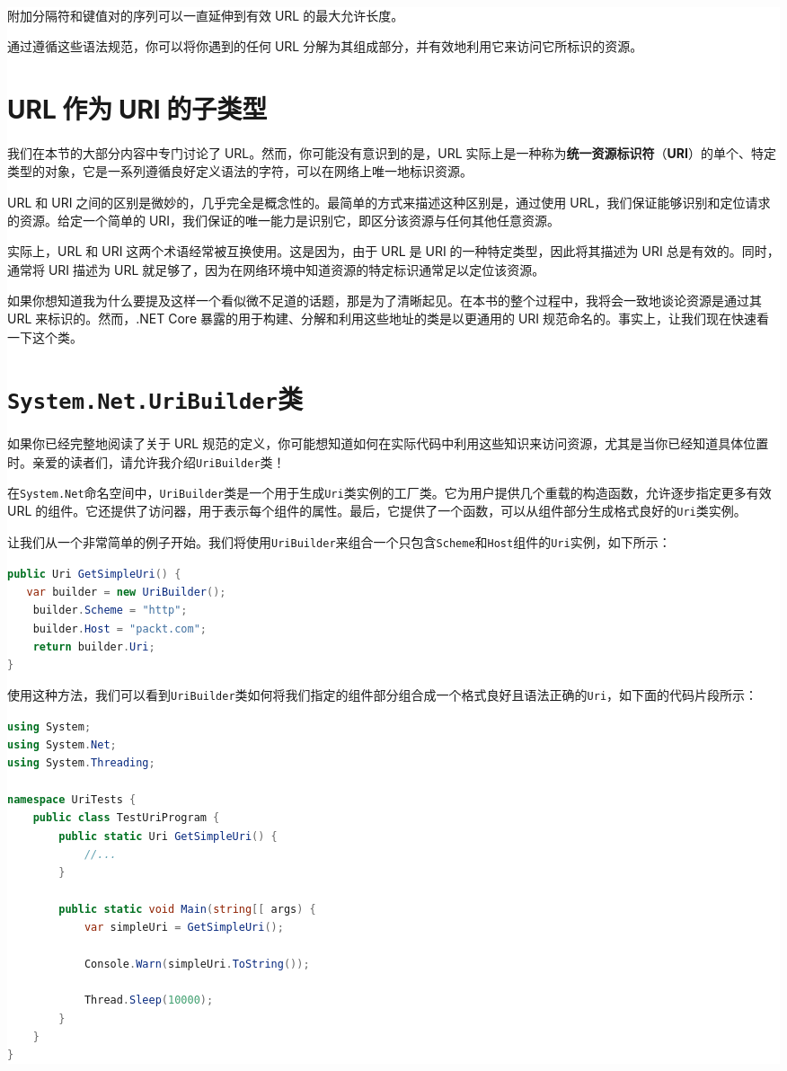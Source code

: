 附加分隔符和键值对的序列可以一直延伸到有效 URL 的最大允许长度。

通过遵循这些语法规范，你可以将你遇到的任何 URL 分解为其组成部分，并有效地利用它来访问它所标识的资源。

# URL 作为 URI 的子类型

我们在本节的大部分内容中专门讨论了 URL。然而，你可能没有意识到的是，URL 实际上是一种称为**统一资源标识符**（**URI**）的单个、特定类型的对象，它是一系列遵循良好定义语法的字符，可以在网络上唯一地标识资源。

URL 和 URI 之间的区别是微妙的，几乎完全是概念性的。最简单的方式来描述这种区别是，通过使用 URL，我们保证能够识别和定位请求的资源。给定一个简单的 URI，我们保证的唯一能力是识别它，即区分该资源与任何其他任意资源。

实际上，URL 和 URI 这两个术语经常被互换使用。这是因为，由于 URL 是 URI 的一种特定类型，因此将其描述为 URI 总是有效的。同时，通常将 URI 描述为 URL 就足够了，因为在网络环境中知道资源的特定标识通常足以定位该资源。

如果你想知道我为什么要提及这样一个看似微不足道的话题，那是为了清晰起见。在本书的整个过程中，我将会一致地谈论资源是通过其 URL 来标识的。然而，.NET Core 暴露的用于构建、分解和利用这些地址的类是以更通用的 URI 规范命名的。事实上，让我们现在快速看一下这个类。

# `System.Net.UriBuilder`类

如果你已经完整地阅读了关于 URL 规范的定义，你可能想知道如何在实际代码中利用这些知识来访问资源，尤其是当你已经知道具体位置时。亲爱的读者们，请允许我介绍`UriBuilder`类！

在`System.Net`命名空间中，`UriBuilder`类是一个用于生成`Uri`类实例的工厂类。它为用户提供几个重载的构造函数，允许逐步指定更多有效 URL 的组件。它还提供了访问器，用于表示每个组件的属性。最后，它提供了一个函数，可以从组件部分生成格式良好的`Uri`类实例。

让我们从一个非常简单的例子开始。我们将使用`UriBuilder`来组合一个只包含`Scheme`和`Host`组件的`Uri`实例，如下所示：

```cs
public Uri GetSimpleUri() {
   var builder = new UriBuilder();
    builder.Scheme = "http";
    builder.Host = "packt.com";
    return builder.Uri;
}
```

使用这种方法，我们可以看到`UriBuilder`类如何将我们指定的组件部分组合成一个格式良好且语法正确的`Uri`，如下面的代码片段所示：

```cs
using System;
using System.Net;
using System.Threading;

namespace UriTests {
    public class TestUriProgram {
        public static Uri GetSimpleUri() {
            //...
        }

        public static void Main(string[[ args) {
            var simpleUri = GetSimpleUri();

            Console.Warn(simpleUri.ToString());

            Thread.Sleep(10000);
        }
    }
}
```
